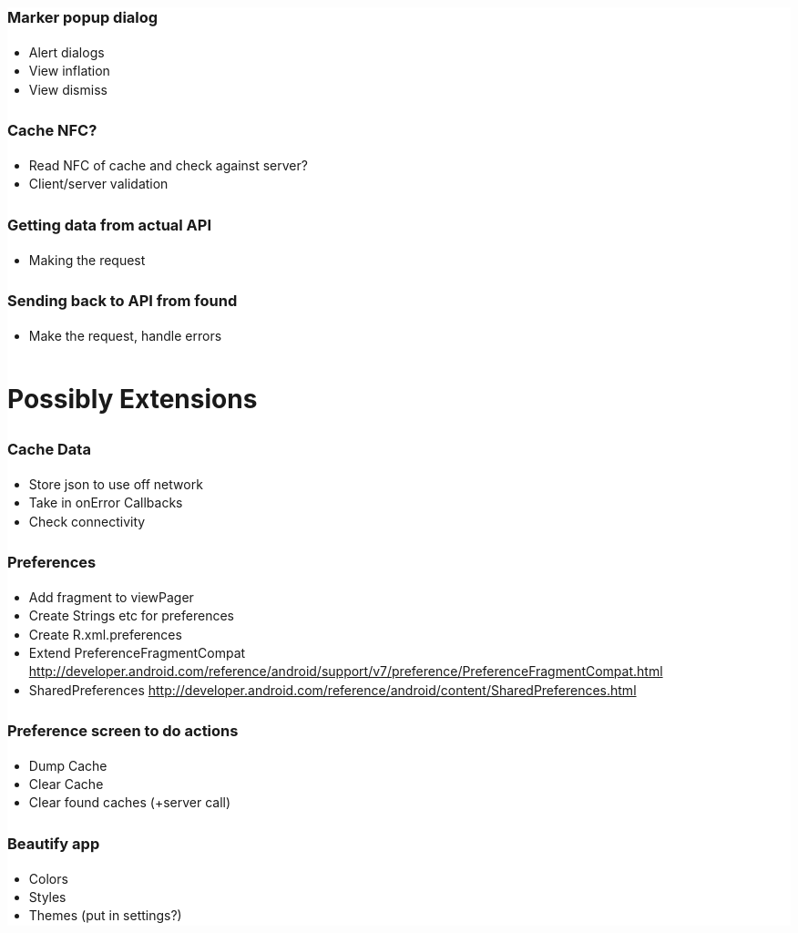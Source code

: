 ### Marker popup dialog
- Alert dialogs
- View inflation
- View dismiss

### Cache NFC?
- Read NFC of cache and check against server?
- Client/server validation

### Getting data from actual API
- Making the request

### Sending back to API from found
- Make the request, handle errors


# Possibly Extensions
### Cache Data
- Store json to use off network
- Take in onError Callbacks
- Check connectivity

### Preferences
- Add fragment to viewPager
- Create Strings etc for preferences
- Create R.xml.preferences
- Extend PreferenceFragmentCompat http://developer.android.com/reference/android/support/v7/preference/PreferenceFragmentCompat.html
- SharedPreferences http://developer.android.com/reference/android/content/SharedPreferences.html

### Preference screen to do actions
- Dump Cache
- Clear Cache
- Clear found caches (+server call)

### Beautify app
- Colors
- Styles
- Themes (put in settings?)
